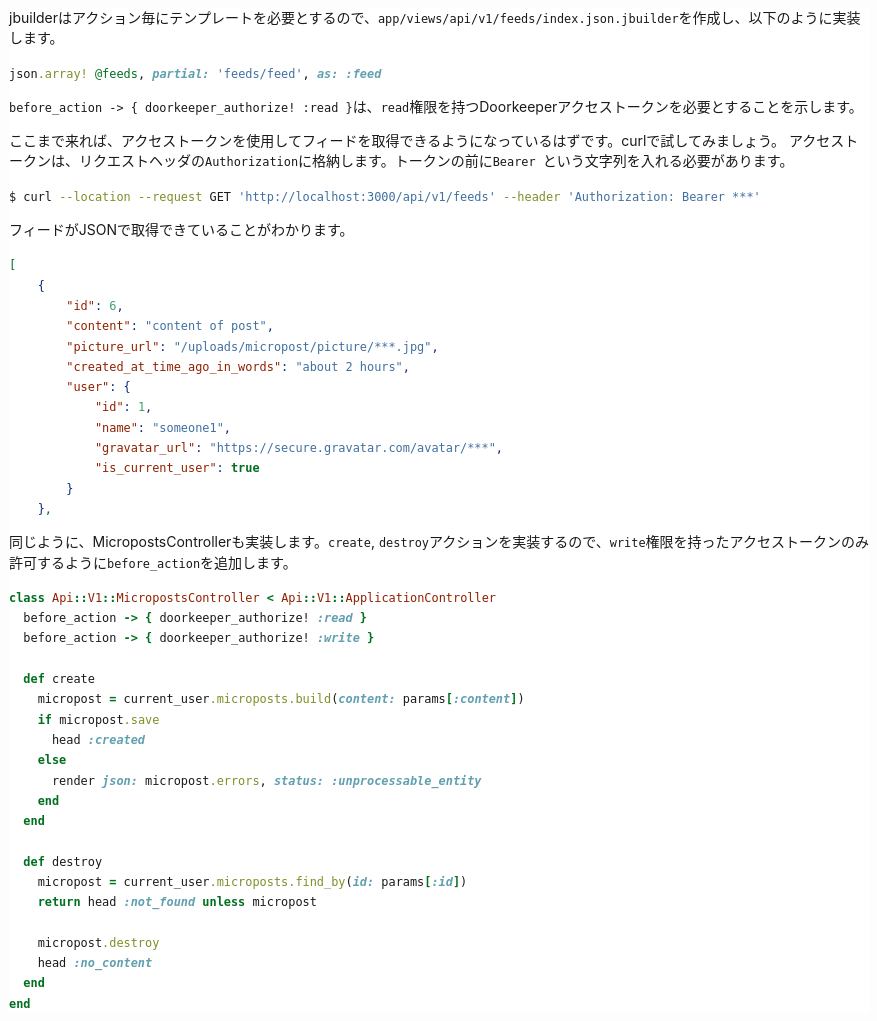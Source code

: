 jbuilderはアクション毎にテンプレートを必要とするので、`app/views/api/v1/feeds/index.json.jbuilder`を作成し、以下のように実装します。

```ruby
json.array! @feeds, partial: 'feeds/feed', as: :feed
```

`before_action -> { doorkeeper_authorize! :read }`は、`read`権限を持つDoorkeeperアクセストークンを必要とすることを示します。

ここまで来れば、アクセストークンを使用してフィードを取得できるようになっているはずです。curlで試してみましょう。
アクセストークンは、リクエストヘッダの`Authorization`に格納します。トークンの前に`Bearer `という文字列を入れる必要があります。

```bash
$ curl --location --request GET 'http://localhost:3000/api/v1/feeds' --header 'Authorization: Bearer ***'
```

フィードがJSONで取得できていることがわかります。

```json
[
    {
        "id": 6,
        "content": "content of post",
        "picture_url": "/uploads/micropost/picture/***.jpg",
        "created_at_time_ago_in_words": "about 2 hours",
        "user": {
            "id": 1,
            "name": "someone1",
            "gravatar_url": "https://secure.gravatar.com/avatar/***",
            "is_current_user": true
        }
    },
```

同じように、MicropostsControllerも実装します。`create`, `destroy`アクションを実装するので、`write`権限を持ったアクセストークンのみ許可するように`before_action`を追加します。

```ruby
class Api::V1::MicropostsController < Api::V1::ApplicationController
  before_action -> { doorkeeper_authorize! :read }
  before_action -> { doorkeeper_authorize! :write }

  def create
    micropost = current_user.microposts.build(content: params[:content])
    if micropost.save
      head :created
    else
      render json: micropost.errors, status: :unprocessable_entity
    end
  end

  def destroy
    micropost = current_user.microposts.find_by(id: params[:id])
    return head :not_found unless micropost

    micropost.destroy
    head :no_content
  end
end
```
